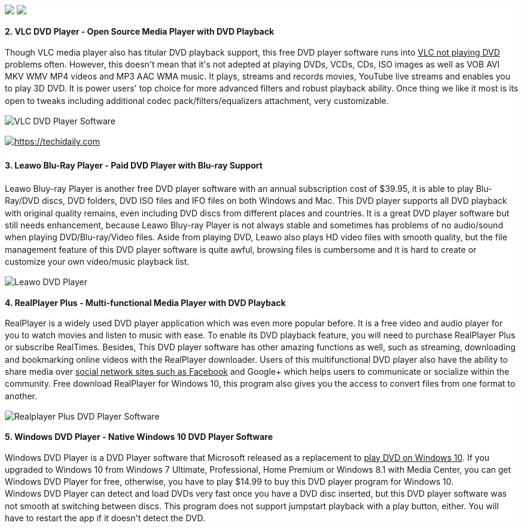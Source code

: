 [![](https://www.5kplayer.com/video-music-player/../button/freedownwhitewin.png)](https://tools.techidaily.com/5kplayer/products/) [![](https://www.5kplayer.com/video-music-player/../button/freedownbackmac.png)](https://tools.techidaily.com/5kplayer/products/) 

**2\. VLC DVD Player - Open Source Media Player with DVD Playback**

Though VLC media player also has titular DVD playback support, this free DVD player software runs into [VLC not playing DVD](https://tools.techidaily.com/5kplayer/video-music-player/) problems often. However, this doesn't mean that it's not adepted at playing DVDs, VCDs, CDs, ISO images as well as VOB AVI MKV WMV MP4 videos and MP3 AAC WMA music. It plays, streams and records movies, YouTube live streams and enables you to play 3D DVD. It is power users' top choice for more advanced filters and robust playback ability. Once thing we like it most is its open to tweaks including additional codec pack/filters/equalizers attachment, very customizable. 

![VLC DVD Player Software](https://www.5kplayer.com/video-music-player/img/5kp-vlc-media-player-interface.jpg) 


<a href="https://ephamedtechinc.pxf.io/c/5597632/2137229/26400" target="_top" id="2137229">
  <img src="//a.impactradius-go.com/display-ad/26400-2137229" border="0" alt="https://techidaily.com" width="728" height="90"/>
</a>
<img height="0" width="0" src="https://ephamedtechinc.pxf.io/i/5597632/2137229/26400" style="position:absolute;visibility:hidden;" border="0" />


####   **3\. Leawo Blu-Ray Player - Paid DVD Player with Blu-ray Support**

Leawo Bluy-ray Player is another free DVD player software with an annual subscription cost of $39.95, it is able to play Blu-Ray/DVD discs, DVD folders, DVD ISO files and IFO files on both Windows and Mac. This DVD player supports all DVD playback with original quality remains, even including DVD discs from different places and countries. It is a great DVD player software but still needs enhancement, because Leawo Bluy-ray Player is not always stable and sometimes has problems of no audio/sound when playing DVD/Blu-ray/Video files. Aside from playing DVD, Leawo also plays HD video files with smooth quality, but the file management feature of this DVD player software is quite awful, browsing files is cumbersome and it is hard to create or customize your own video/music playback list.

![Leawo DVD Player](https://www.5kplayer.com/video-music-player/../video-music-player-jp/img/leawo-bluray-player.png) 

**4\. RealPlayer Plus - Multi-functional Media Player with DVD Playback**

RealPlayer is a widely used DVD player application which was even more popular before. It is a free video and audio player for you to watch movies and listen to music with ease. To enable its DVD playback feature, you will need to purchase RealPlayer Plus or subscribe RealTimes. Besides, This DVD player software has other amazing functions as well, such as streaming, downloading and bookmarking online videos with the RealPlayer downloader. Users of this multifunctional DVD player also have the ability to share media over [social network sites such as Facebook](https://totempool.com/blog/increase-facebook-page-likes/) and Google+ which helps users to communicate or socialize within the community. Free download RealPlayer for Windows 10, this program also gives you the access to convert files from one format to another. 

![Realplayer Plus DVD Player Software](https://www.5kplayer.com/video-music-player/img/realplayer-plus.jpg) 

**5\. Windows DVD Player - Native Windows 10 DVD Player Software**

Windows DVD Player is a DVD Player software that Microsoft released as a replacement to [play DVD on Windows 10](https://tools.techidaily.com/5kplayer/video-music-player/). If you upgraded to Windows 10 from Windows 7 Ultimate, Professional, Home Premium or Windows 8.1 with Media Center, you can get Windows DVD Player for free, otherwise, you have to play $14.99 to buy this DVD player program for Windows 10\.   
 Windows DVD Player can detect and load DVDs very fast once you have a DVD disc inserted, but this DVD player software was not smooth at switching between discs. This program does not support jumpstart playback with a play button, either. You will have to restart the app if it doesn't detect the DVD.
